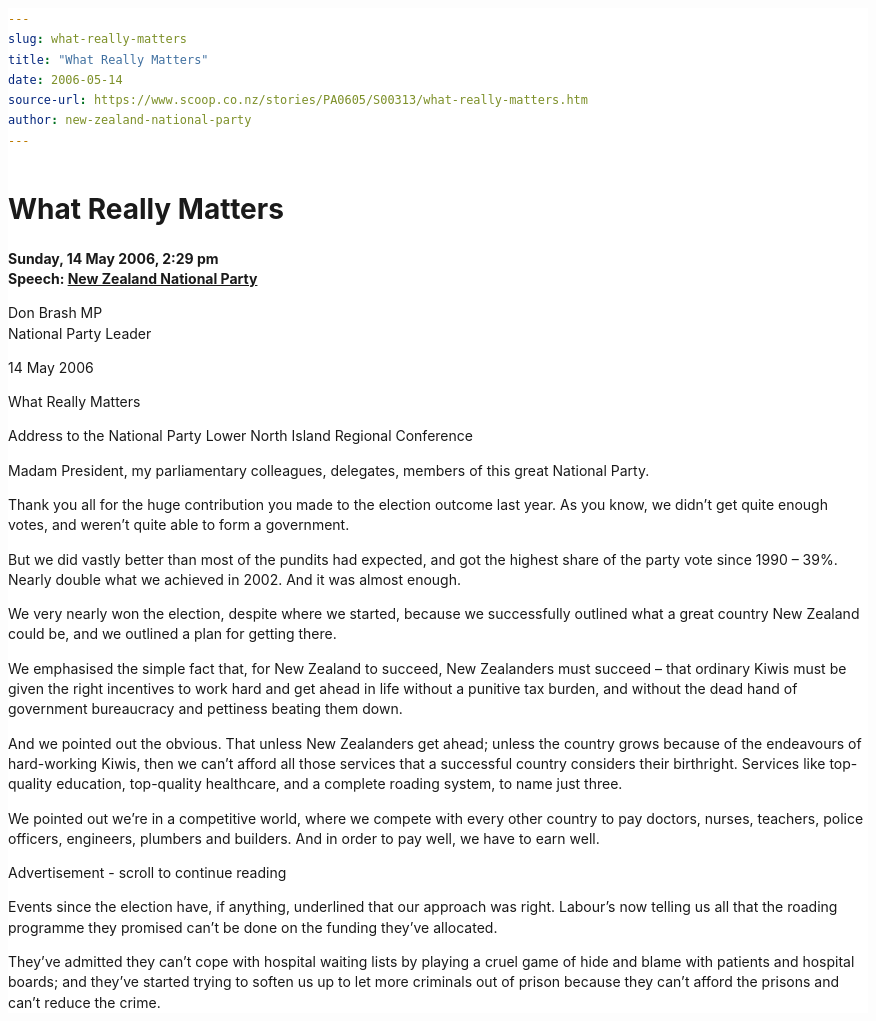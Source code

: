 ```yaml
---
slug: what-really-matters
title: "What Really Matters"
date: 2006-05-14
source-url: https://www.scoop.co.nz/stories/PA0605/S00313/what-really-matters.htm
author: new-zealand-national-party
---
```

What Really Matters
===================

**Sunday, 14 May 2006, 2:29 pm**  
**Speech: [New Zealand National Party](https://info.scoop.co.nz/New_Zealand_National_Party)**

Don Brash MP  
National Party Leader

14 May 2006

What Really Matters

Address to the National Party Lower North Island Regional Conference

  
Madam President, my parliamentary colleagues, delegates, members of this great National Party.

Thank you all for the huge contribution you made to the election outcome last year. As you know, we didn’t get quite enough votes, and weren’t quite able to form a government.

But we did vastly better than most of the pundits had expected, and got the highest share of the party vote since 1990 – 39%. Nearly double what we achieved in 2002. And it was almost enough.

We very nearly won the election, despite where we started, because we successfully outlined what a great country New Zealand could be, and we outlined a plan for getting there.

We emphasised the simple fact that, for New Zealand to succeed, New Zealanders must succeed – that ordinary Kiwis must be given the right incentives to work hard and get ahead in life without a punitive tax burden, and without the dead hand of government bureaucracy and pettiness beating them down.

And we pointed out the obvious. That unless New Zealanders get ahead; unless the country grows because of the endeavours of hard-working Kiwis, then we can’t afford all those services that a successful country considers their birthright. Services like top-quality education, top-quality healthcare, and a complete roading system, to name just three.

We pointed out we’re in a competitive world, where we compete with every other country to pay doctors, nurses, teachers, police officers, engineers, plumbers and builders. And in order to pay well, we have to earn well.

Advertisement - scroll to continue reading





Events since the election have, if anything, underlined that our approach was right. Labour’s now telling us all that the roading programme they promised can’t be done on the funding they’ve allocated.

They’ve admitted they can’t cope with hospital waiting lists by playing a cruel game of hide and blame with patients and hospital boards; and they’ve started trying to soften us up to let more criminals out of prison because they can’t afford the prisons and can’t reduce the crime.
